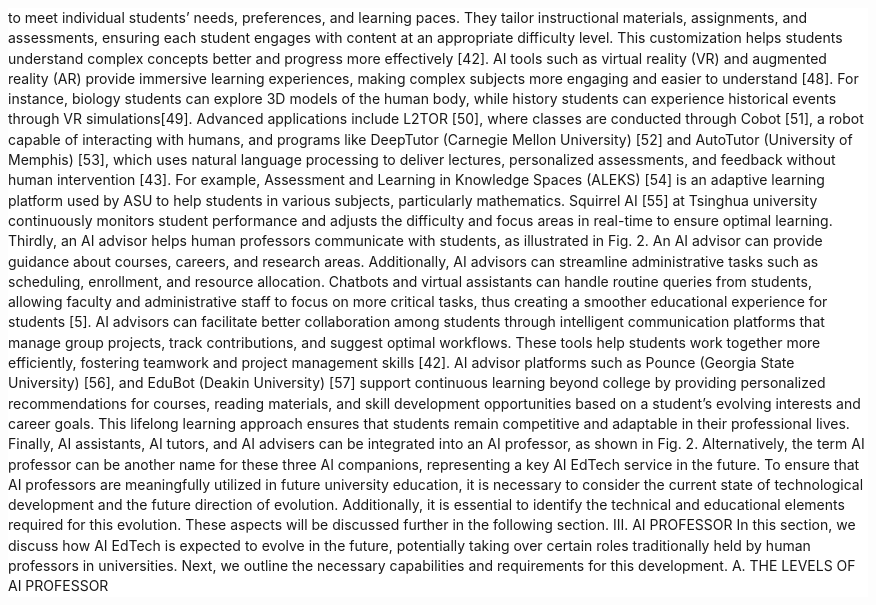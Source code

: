 to meet individual students’ needs, preferences, and learning
paces. They tailor instructional materials, assignments, and
assessments, ensuring each student engages with content
at an appropriate difficulty level. This customization helps
students understand complex concepts better and progress
more effectively [42]. AI tools such as virtual reality (VR)
and augmented reality (AR) provide immersive learning
experiences, making complex subjects more engaging and
easier to understand [48]. For instance, biology students can
explore 3D models of the human body, while history students
can experience historical events through VR simulations[49].
Advanced applications include L2TOR [50], where classes
are conducted through Cobot [51], a robot capable of
interacting with humans, and programs like DeepTutor
(Carnegie Mellon University) [52] and AutoTutor (University
of Memphis) [53], which uses natural language processing
to deliver lectures, personalized assessments, and feedback
without human intervention [43]. For example, Assessment
and Learning in Knowledge Spaces (ALEKS) [54] is an
adaptive learning platform used by ASU to help students in
various subjects, particularly mathematics. Squirrel AI [55]
at Tsinghua university continuously monitors student performance and adjusts the difficulty and focus areas in real-time
to ensure optimal learning.
Thirdly, an AI advisor helps human professors communicate with students, as illustrated in Fig. 2. An AI
advisor can provide guidance about courses, careers, and
research areas. Additionally, AI advisors can streamline
administrative tasks such as scheduling, enrollment, and
resource allocation. Chatbots and virtual assistants can
handle routine queries from students, allowing faculty
and administrative staff to focus on more critical tasks,
thus creating a smoother educational experience for students [5]. AI advisors can facilitate better collaboration
among students through intelligent communication platforms
that manage group projects, track contributions, and suggest
optimal workflows. These tools help students work together
more efficiently, fostering teamwork and project management
skills [42]. AI advisor platforms such as Pounce (Georgia
State University) [56], and EduBot (Deakin University) [57]
support continuous learning beyond college by providing
personalized recommendations for courses, reading materials, and skill development opportunities based on a student’s
evolving interests and career goals. This lifelong learning
approach ensures that students remain competitive and
adaptable in their professional lives.
Finally, AI assistants, AI tutors, and AI advisers can be
integrated into an AI professor, as shown in Fig. 2. Alternatively, the term AI professor can be another name for these
three AI companions, representing a key AI EdTech service
in the future. To ensure that AI professors are meaningfully
utilized in future university education, it is necessary to
consider the current state of technological development and
the future direction of evolution. Additionally, it is essential
to identify the technical and educational elements required
for this evolution. These aspects will be discussed further in
the following section.
III. AI PROFESSOR
In this section, we discuss how AI EdTech is expected to
evolve in the future, potentially taking over certain roles
traditionally held by human professors in universities. Next,
we outline the necessary capabilities and requirements for
this development.
A. THE LEVELS OF AI PROFESSOR